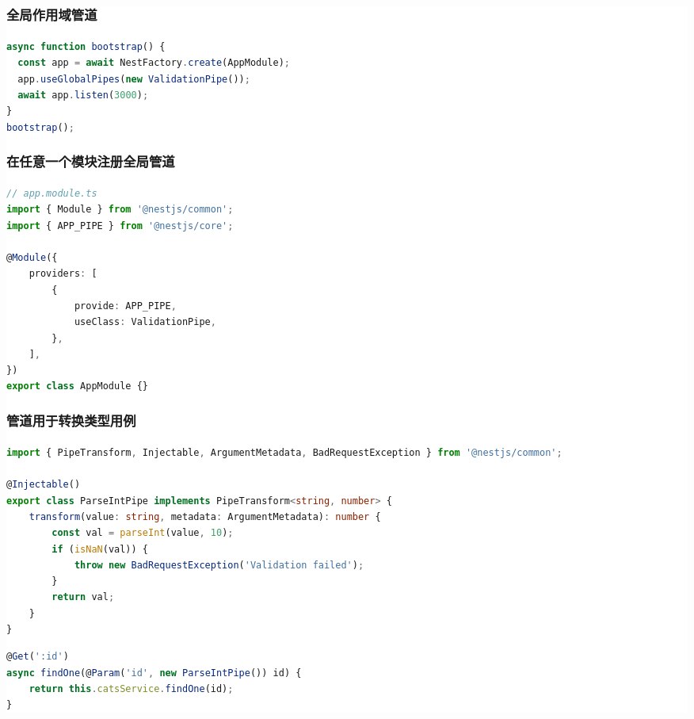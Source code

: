   ```TS
  ```

### 全局作用域管道

```ts
async function bootstrap() {
  const app = await NestFactory.create(AppModule);
  app.useGlobalPipes(new ValidationPipe());
  await app.listen(3000);
}
bootstrap();
```

### 在任意一个模块注册全局管道

```ts
// app.module.ts
import { Module } from '@nestjs/common';
import { APP_PIPE } from '@nestjs/core';

@Module({
    providers: [
        {
            provide: APP_PIPE,
            useClass: ValidationPipe,
        },
    ],
})
export class AppModule {}
```

### 管道用于转换类型用例

```ts
import { PipeTransform, Injectable, ArgumentMetadata, BadRequestException } from '@nestjs/common';

@Injectable()
export class ParseIntPipe implements PipeTransform<string, number> {
    transform(value: string, metadata: ArgumentMetadata): number {
        const val = parseInt(value, 10);
        if (isNaN(val)) {
            throw new BadRequestException('Validation failed');
        }
        return val;
    }
}
```

```ts
@Get(':id')
async findOne(@Param('id', new ParseIntPipe()) id) {
    return this.catsService.findOne(id);
}
```
